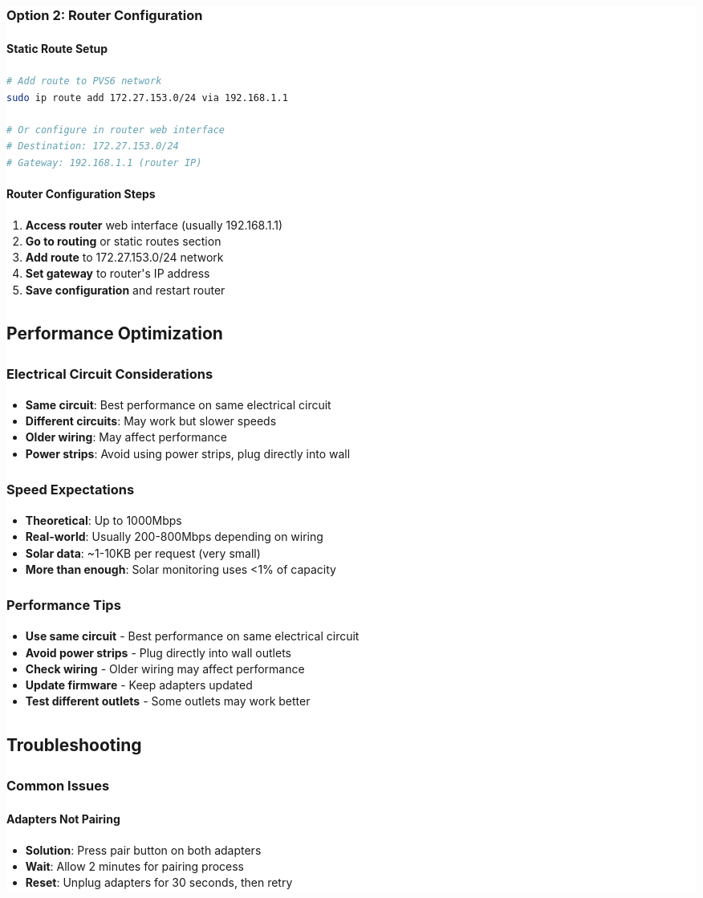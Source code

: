### **Option 2: Router Configuration**

#### Static Route Setup
```bash
# Add route to PVS6 network
sudo ip route add 172.27.153.0/24 via 192.168.1.1

# Or configure in router web interface
# Destination: 172.27.153.0/24
# Gateway: 192.168.1.1 (router IP)
```

#### Router Configuration Steps
1. **Access router** web interface (usually 192.168.1.1)
2. **Go to routing** or static routes section
3. **Add route** to 172.27.153.0/24 network
4. **Set gateway** to router's IP address
5. **Save configuration** and restart router

## Performance Optimization

### **Electrical Circuit Considerations**
- **Same circuit**: Best performance on same electrical circuit
- **Different circuits**: May work but slower speeds
- **Older wiring**: May affect performance
- **Power strips**: Avoid using power strips, plug directly into wall

### **Speed Expectations**
- **Theoretical**: Up to 1000Mbps
- **Real-world**: Usually 200-800Mbps depending on wiring
- **Solar data**: ~1-10KB per request (very small)
- **More than enough**: Solar monitoring uses <1% of capacity

### **Performance Tips**
- **Use same circuit** - Best performance on same electrical circuit
- **Avoid power strips** - Plug directly into wall outlets
- **Check wiring** - Older wiring may affect performance
- **Update firmware** - Keep adapters updated
- **Test different outlets** - Some outlets may work better

## Troubleshooting

### **Common Issues**

#### **Adapters Not Pairing**
- **Solution**: Press pair button on both adapters
- **Wait**: Allow 2 minutes for pairing process
- **Reset**: Unplug adapters for 30 seconds, then retry
